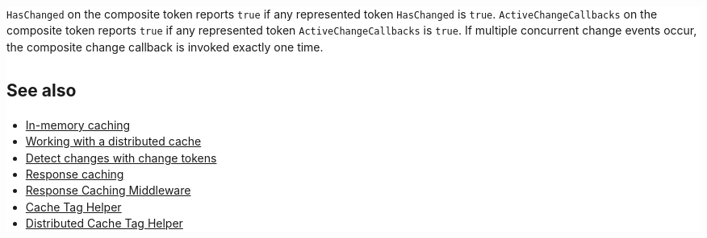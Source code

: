 `HasChanged` on the composite token reports `true` if any represented token `HasChanged` is `true`. `ActiveChangeCallbacks` on the composite token reports `true` if any represented token `ActiveChangeCallbacks` is `true`. If multiple concurrent change events occur, the composite change callback is invoked exactly one time.

## See also

* [In-memory caching](xref:performance/caching/memory)
* [Working with a distributed cache](xref:performance/caching/distributed)
* [Detect changes with change tokens](xref:fundamentals/primitives/change-tokens)
* [Response caching](xref:performance/caching/response)
* [Response Caching Middleware](xref:performance/caching/middleware)
* [Cache Tag Helper](xref:mvc/views/tag-helpers/builtin-th/cache-tag-helper)
* [Distributed Cache Tag Helper](xref:mvc/views/tag-helpers/builtin-th/distributed-cache-tag-helper)
